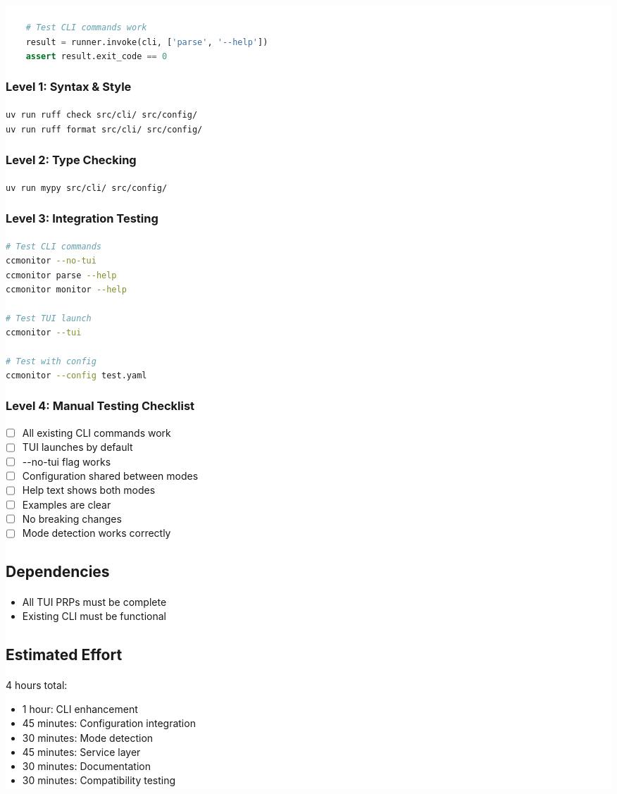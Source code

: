 ```python
    
    # Test CLI commands work
    result = runner.invoke(cli, ['parse', '--help'])
    assert result.exit_code == 0
```

### Level 1: Syntax & Style
```bash
uv run ruff check src/cli/ src/config/
uv run ruff format src/cli/ src/config/
```

### Level 2: Type Checking
```bash
uv run mypy src/cli/ src/config/
```

### Level 3: Integration Testing
```bash
# Test CLI commands
ccmonitor --no-tui
ccmonitor parse --help
ccmonitor monitor --help

# Test TUI launch
ccmonitor --tui

# Test with config
ccmonitor --config test.yaml
```

### Level 4: Manual Testing Checklist
- [ ] All existing CLI commands work
- [ ] TUI launches by default
- [ ] --no-tui flag works
- [ ] Configuration shared between modes
- [ ] Help text shows both modes
- [ ] Examples are clear
- [ ] No breaking changes
- [ ] Mode detection works correctly

## Dependencies
- All TUI PRPs must be complete
- Existing CLI must be functional

## Estimated Effort
4 hours total:
- 1 hour: CLI enhancement
- 45 minutes: Configuration integration
- 30 minutes: Mode detection
- 45 minutes: Service layer
- 30 minutes: Documentation
- 30 minutes: Compatibility testing
